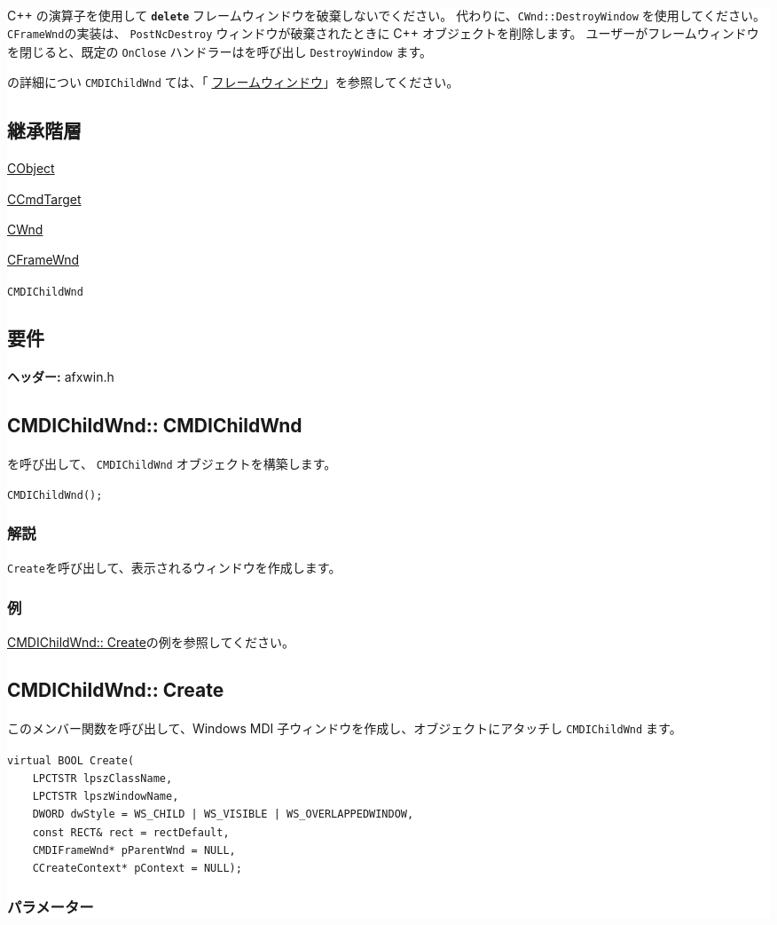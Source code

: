 C++ の演算子を使用して **`delete`** フレームウィンドウを破棄しないでください。 代わりに、`CWnd::DestroyWindow` を使用してください。 `CFrameWnd`の実装は、 `PostNcDestroy` ウィンドウが破棄されたときに C++ オブジェクトを削除します。 ユーザーがフレームウィンドウを閉じると、既定の `OnClose` ハンドラーはを呼び出し `DestroyWindow` ます。

の詳細につい `CMDIChildWnd` ては、「 [フレームウィンドウ](../../mfc/frame-windows.md)」を参照してください。

## <a name="inheritance-hierarchy"></a>継承階層

[CObject](../../mfc/reference/cobject-class.md)

[CCmdTarget](../../mfc/reference/ccmdtarget-class.md)

[CWnd](../../mfc/reference/cwnd-class.md)

[CFrameWnd](../../mfc/reference/cframewnd-class.md)

`CMDIChildWnd`

## <a name="requirements"></a>要件

**ヘッダー:** afxwin.h

## <a name="cmdichildwndcmdichildwnd"></a><a name="cmdichildwnd"></a> CMDIChildWnd:: CMDIChildWnd

を呼び出して、 `CMDIChildWnd` オブジェクトを構築します。

```
CMDIChildWnd();
```

### <a name="remarks"></a>解説

`Create`を呼び出して、表示されるウィンドウを作成します。

### <a name="example"></a>例

  [CMDIChildWnd:: Create](#create)の例を参照してください。

## <a name="cmdichildwndcreate"></a><a name="create"></a> CMDIChildWnd:: Create

このメンバー関数を呼び出して、Windows MDI 子ウィンドウを作成し、オブジェクトにアタッチし `CMDIChildWnd` ます。

```
virtual BOOL Create(
    LPCTSTR lpszClassName,
    LPCTSTR lpszWindowName,
    DWORD dwStyle = WS_CHILD | WS_VISIBLE | WS_OVERLAPPEDWINDOW,
    const RECT& rect = rectDefault,
    CMDIFrameWnd* pParentWnd = NULL,
    CCreateContext* pContext = NULL);
```

### <a name="parameters"></a>パラメーター
